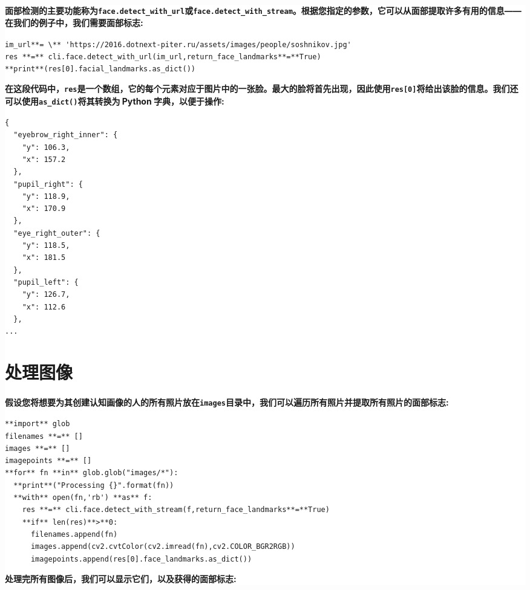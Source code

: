 **面部检测的主要功能称为`face.detect_with_url`或`face.detect_with_stream`。根据您指定的参数，它可以从面部提取许多有用的信息——在我们的例子中，我们需要面部标志:**

```
im_url**= \** 'https://2016.dotnext-piter.ru/assets/images/people/soshnikov.jpg'
res **=** cli.face.detect_with_url(im_url,return_face_landmarks**=**True)
**print**(res[0].facial_landmarks.as_dict())
```

**在这段代码中，`res`是一个数组，它的每个元素对应于图片中的一张脸。最大的脸将首先出现，因此使用`res[0]`将给出该脸的信息。我们还可以使用`as_dict()`将其转换为 Python 字典，以便于操作:**

```
{
  "eyebrow_right_inner": {
    "y": 106.3,
    "x": 157.2
  },
  "pupil_right": {
    "y": 118.9,
    "x": 170.9
  },
  "eye_right_outer": {
    "y": 118.5,
    "x": 181.5
  },
  "pupil_left": {
    "y": 126.7,
    "x": 112.6
  }, 
...
```

# **处理图像**

**假设您将想要为其创建认知画像的人的所有照片放在`images`目录中，我们可以遍历所有照片并提取所有照片的面部标志:**

```
**import** glob
filenames **=** []
images **=** []
imagepoints **=** []
**for** fn **in** glob.glob("images/*"):
  **print**("Processing {}".format(fn))
  **with** open(fn,'rb') **as** f:
    res **=** cli.face.detect_with_stream(f,return_face_landmarks**=**True)
    **if** len(res)**>**0:
      filenames.append(fn)
      images.append(cv2.cvtColor(cv2.imread(fn),cv2.COLOR_BGR2RGB))
      imagepoints.append(res[0].face_landmarks.as_dict())
```

**处理完所有图像后，我们可以显示它们，以及获得的面部标志:**
